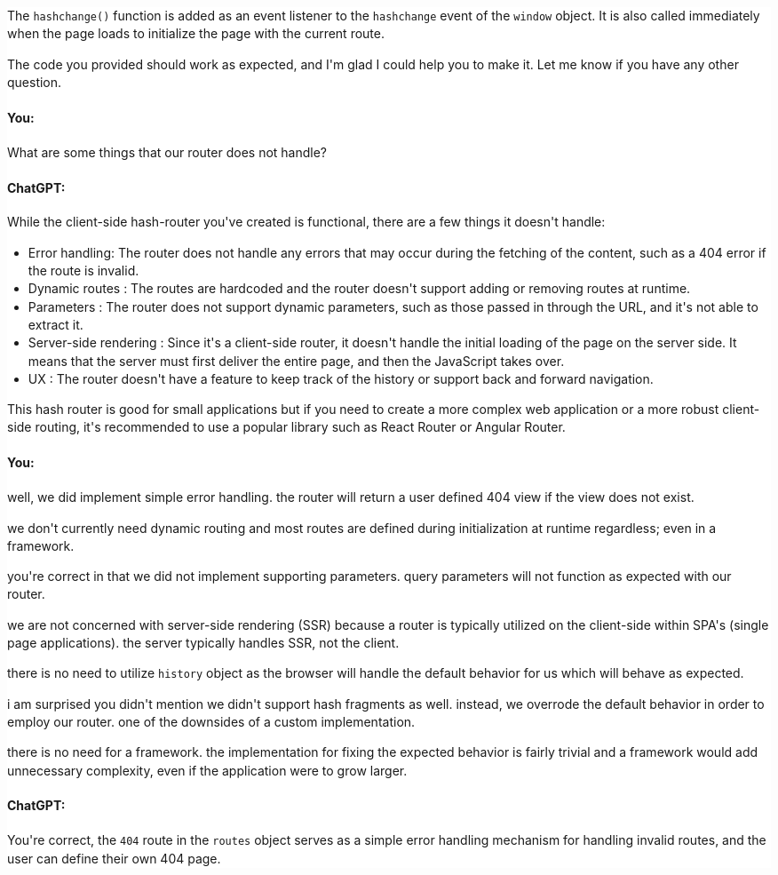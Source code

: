 The `hashchange()` function is added as an event listener to the `hashchange` event of the `window` object. It is also called immediately when the page loads to initialize the page with the current route.

The code you provided should work as expected, and I'm glad I could help you to make it. Let me know if you have any other question.

#### You:
What are some things that our router does not handle?

#### ChatGPT:
While the client-side hash-router you've created is functional, there are a few things it doesn't handle:

- Error handling: The router does not handle any errors that may occur during the fetching of the content, such as a 404 error if the route is invalid.
- Dynamic routes : The routes are hardcoded and the router doesn't support adding or removing routes at runtime.
- Parameters : The router does not support dynamic parameters, such as those passed in through the URL, and it's not able to extract it.
- Server-side rendering : Since it's a client-side router, it doesn't handle the initial loading of the page on the server side. It means that the server must first deliver the entire page, and then the JavaScript takes over.
- UX : The router doesn't have a feature to keep track of the history or support back and forward navigation.

This hash router is good for small applications but if you need to create a more complex web application or a more robust client-side routing, it's recommended to use a popular library such as React Router or Angular Router.

#### You:
well, we did implement simple error handling. the router will return a user defined 404 view if the view does not exist.

we don't currently need dynamic routing and most routes are defined during initialization at runtime regardless; even in a framework.

you're correct in that we did not implement supporting parameters. query parameters will not function as expected with our router.

we are not concerned with server-side rendering (SSR) because a router is typically utilized on the client-side within SPA's (single page applications). the server typically handles SSR, not the client.

there is no need to utilize `history` object as the browser will handle the default behavior for us which will behave as expected.

i am surprised you didn't mention we didn't support hash fragments as well. instead, we overrode the default behavior in order to employ our router. one of the downsides of a custom implementation.

there is no need for a framework. the implementation for fixing the expected behavior is fairly trivial and a framework would add unnecessary complexity, even if the application were to grow larger.

#### ChatGPT:
You're correct, the `404` route in the `routes` object serves as a simple error handling mechanism for handling invalid routes, and the user can define their own 404 page.
